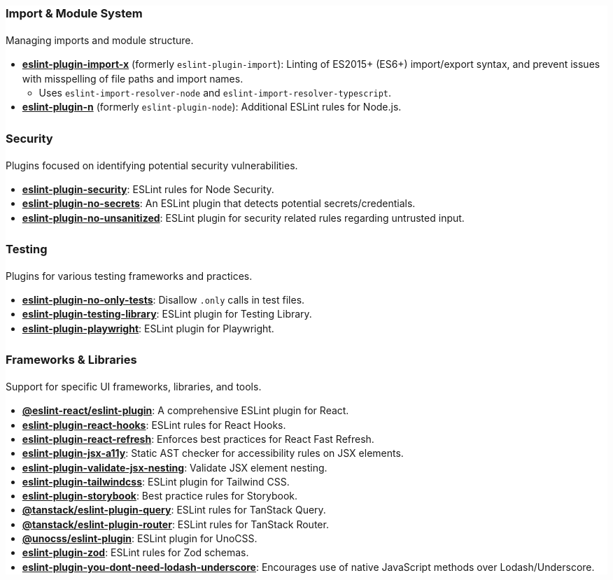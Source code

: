 ### Import & Module System

Managing imports and module structure.

- **[eslint-plugin-import-x](https://github.com/un-es/eslint-plugin-import-x)** (formerly `eslint-plugin-import`): Linting of ES2015+ (ES6+) import/export syntax, and prevent issues with misspelling of file paths and import names.
    - Uses `eslint-import-resolver-node` and `eslint-import-resolver-typescript`.
- **[eslint-plugin-n](https://github.com/eslint-community/eslint-plugin-n)** (formerly `eslint-plugin-node`): Additional ESLint rules for Node.js.

### Security

Plugins focused on identifying potential security vulnerabilities.

- **[eslint-plugin-security](https://github.com/eslint-community/eslint-plugin-security)**: ESLint rules for Node Security.
- **[eslint-plugin-no-secrets](https://github.com/nickdeis/eslint-plugin-no-secrets)**: An ESLint plugin that detects potential secrets/credentials.
- **[eslint-plugin-no-unsanitized](https://github.com/mozilla/eslint-plugin-no-unsanitized)**: ESLint plugin for security related rules regarding untrusted input.

### Testing

Plugins for various testing frameworks and practices.

- **[eslint-plugin-no-only-tests](https://github.com/levibuzolic/eslint-plugin-no-only-tests)**: Disallow `.only` calls in test files.
- **[eslint-plugin-testing-library](https://github.com/testing-library/eslint-plugin-testing-library)**: ESLint plugin for Testing Library.
- **[eslint-plugin-playwright](https://github.com/playwright-community/eslint-plugin-playwright)**: ESLint plugin for Playwright.

### Frameworks & Libraries

Support for specific UI frameworks, libraries, and tools.

- **[@eslint-react/eslint-plugin](https://github.com/AriPerkkio/eslint-react)**: A comprehensive ESLint plugin for React.
- **[eslint-plugin-react-hooks](https://www.npmjs.com/package/eslint-plugin-react-hooks)**: ESLint rules for React Hooks.
- **[eslint-plugin-react-refresh](https://www.npmjs.com/package/eslint-plugin-react-refresh)**: Enforces best practices for React Fast Refresh.
- **[eslint-plugin-jsx-a11y](https://github.com/jsx-eslint/eslint-plugin-jsx-a11y)**: Static AST checker for accessibility rules on JSX elements.
- **[eslint-plugin-validate-jsx-nesting](https://github.com/TitTat/eslint-plugin-validate-jsx-nesting)**: Validate JSX element nesting.
- **[eslint-plugin-tailwindcss](https://github.com/francoismassart/eslint-plugin-tailwindcss)**: ESLint plugin for Tailwind CSS.
- **[eslint-plugin-storybook](https://github.com/storybookjs/eslint-plugin-storybook)**: Best practice rules for Storybook.
- **[@tanstack/eslint-plugin-query](https://tanstack.com/query/latest/docs/eslint/eslint-plugin-query)**: ESLint rules for TanStack Query.
- **[@tanstack/eslint-plugin-router](https://tanstack.com/router/latest/docs/eslint/eslint-plugin-router)**: ESLint rules for TanStack Router.
- **[@unocss/eslint-plugin](https://github.com/unocss/unocss/tree/main/packages/eslint-plugin)**: ESLint plugin for UnoCSS.
- **[eslint-plugin-zod](https://github.com/IsaacScript/eslint-plugin-zod)**: ESLint rules for Zod schemas.
- **[eslint-plugin-you-dont-need-lodash-underscore](https://github.com/you-dont-need/You-Dont-Need-Lodash-Underscore)**: Encourages use of native JavaScript methods over Lodash/Underscore.
